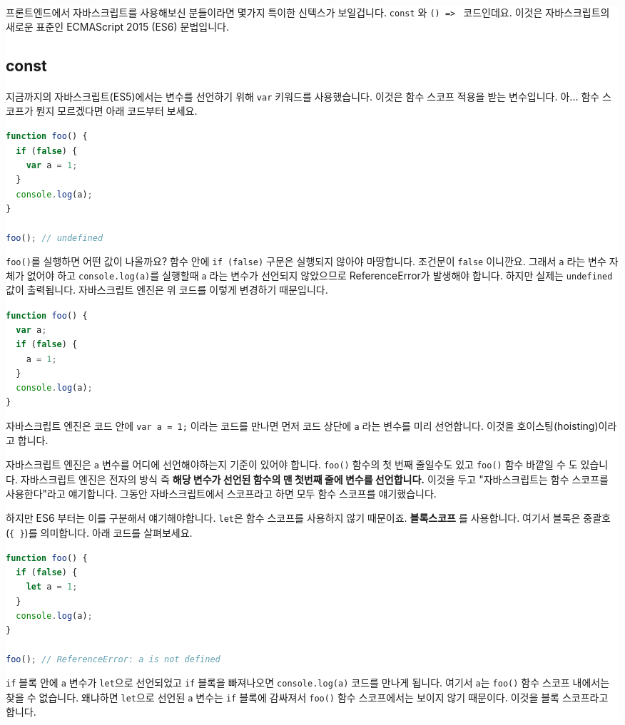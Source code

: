 프론트엔드에서 자바스크립트를 사용해보신 분들이라면 몇가지 특이한 신텍스가 보일겁니다. `const` 와 `() => ` 코드인데요. 이것은 자바스크립트의 새로운 표준인 ECMAScript 2015 (ES6) 문법입니다.


## const

지금까지의 자바스크립트(ES5)에서는 변수를 선언하기 위해 `var` 키워드를 사용했습니다. 이것은 함수 스코프 적용을 받는 변수입니다. 아... 함수 스코프가 뭔지 모르겠다면 아래 코드부터 보세요.

```javascript
function foo() {
  if (false) {
    var a = 1;
  }
  console.log(a);
}

foo(); // undefined
```

`foo()`를 실행하면 어떤 값이 나올까요? 함수 안에  `if (false)` 구문은 실행되지 않아야 마땅합니다. 조건문이 `false` 이니깐요. 그래서 `a` 라는 변수 자체가 없어야 하고 `console.log(a)`를 실행할때 `a` 라는 변수가 선언되지 않았으므로 ReferenceError가 발생해야 합니다. 하지만 실제는 `undefined` 값이 출력됩니다. 자바스크립트 엔진은 위 코드를 이렇게 변경하기 때문입니다.

```javascript
function foo() {
  var a;
  if (false) {
    a = 1;
  }
  console.log(a);
}
```

자바스크립트 엔진은 코드 안에 `var a = 1;` 이라는 코드를 만나면 먼저 코드 상단에 `a` 라는 변수를 미리 선언합니다. 이것을 호이스팅(hoisting)이라고 합니다.

자바스크립트 엔진은 `a` 변수를 어디에 선언해야하는지 기준이 있어야 합니다. `foo()` 함수의 첫 번째 줄일수도 있고 `foo()` 함수 바깥일 수 도 있습니다. 자바스크립트 엔진은 전자의 방식 즉 **해당 변수가 선언된 함수의 맨 첫번째 줄에 변수를 선언합니다.** 이것을 두고 "자바스크립트는 함수 스코프를 사용한다"라고 얘기합니다. 그동안 자바스크립트에서 스코프라고 하면 모두 함수 스코프를 얘기했습니다.

하지만 ES6 부터는 이를 구분해서 얘기해야합니다. `let`은 함수 스코프를 사용하지 않기 때문이죠. **블록스코프** 를 사용합니다. 여기서 블록은 중괄호(`{ }`)를 의미합니다. 아래 코드를 살펴보세요.

```javascript
function foo() {
  if (false) {
    let a = 1;
  }
  console.log(a);
}

foo(); // ReferenceError: a is not defined
```

`if` 블록 안에 `a` 변수가 `let`으로 선언되었고 `if` 블록을 빠져나오면 `console.log(a)` 코드를 만나게 됩니다. 여기서 `a`는 `foo()` 함수 스코프 내에서는 찾을 수 없습니다. 왜냐하면 `let`으로 선언된 `a` 변수는 `if` 블록에 감싸져서 `foo()` 함수 스코프에서는 보이지 않기 때문이다. 이것을 블록 스코프라고 합니다.
